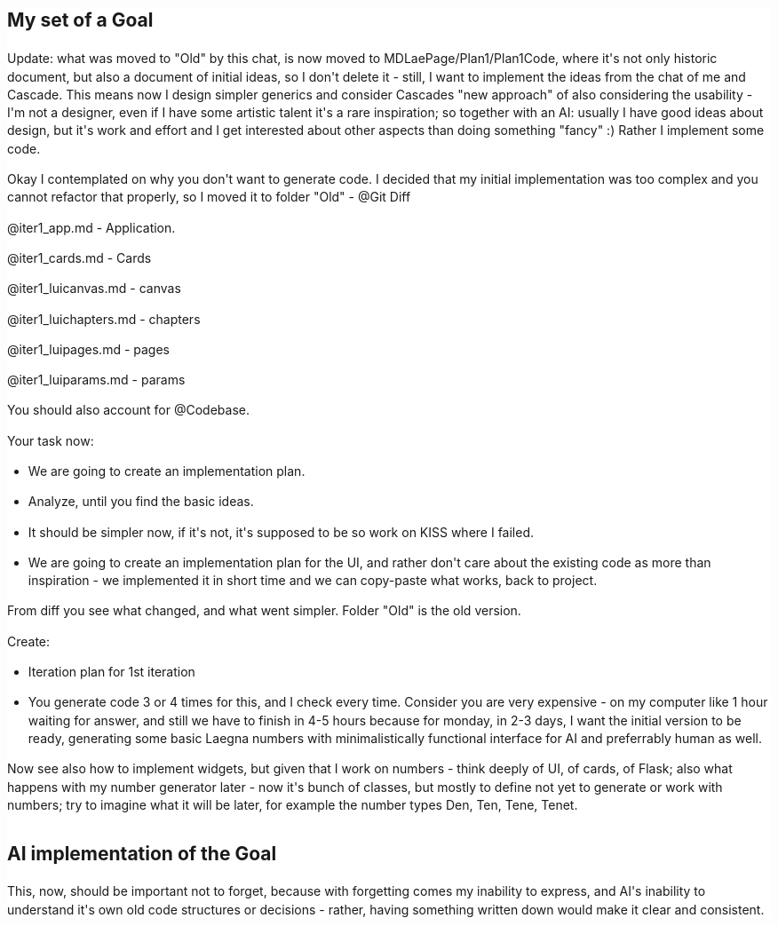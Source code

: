 ## My set of a Goal
Update: what was moved to "Old" by this chat, is now moved to MDLaePage/Plan1/Plan1Code, where it's not only historic document, but also a document of initial ideas, so I don't delete it - still, I want to implement the ideas from the chat of me and Cascade. This means now I design simpler generics and consider Cascades "new approach" of also considering the usability - I'm not a designer, even if I have some artistic talent it's a rare inspiration; so together with an AI: usually I have good ideas about design, but it's work and effort and I get interested about other aspects than doing something "fancy" :) Rather I implement some code.

Okay I contemplated on why you don't want to generate code. I decided that my initial implementation was too complex and you cannot refactor that properly, so I moved it to folder "Old" - @Git Diff

@iter1_app.md - Application.

@iter1_cards.md - Cards

@iter1_luicanvas.md - canvas

@iter1_luichapters.md - chapters

@iter1_luipages.md - pages

@iter1_luiparams.md - params

You should also account for @Codebase.

Your task now:

- We are going to create an implementation plan.

- Analyze, until you find the basic ideas.

- It should be simpler now, if it's not, it's supposed to be so work on KISS where I failed.

- We are going to create an implementation plan for the UI, and rather don't care about the existing code as more than inspiration - we implemented it in short time and we can copy-paste what works, back to project.

From diff you see what changed, and what went simpler. Folder "Old" is the old version.

Create:

- Iteration plan for 1st iteration

- You generate code 3 or 4 times for this, and I check every time. Consider you are very expensive - on my computer like 1 hour waiting for answer, and still we have to finish in 4-5 hours because for monday, in 2-3 days, I want the initial version to be ready, generating some basic Laegna numbers with minimalistically functional interface for AI and preferrably human as well.

Now see also how to implement widgets, but given that I work on numbers - think deeply of UI, of cards, of Flask; also what happens with my number generator later - now it's bunch of classes, but mostly to define not yet to generate or work with numbers; try to imagine what it will be later, for example the number types Den, Ten, Tene, Tenet.

## AI implementation of the Goal
This, now, should be important not to forget, because with forgetting comes my inability to express, and AI's inability to understand it's own old code structures or decisions - rather, having something written down would make it clear and consistent.
